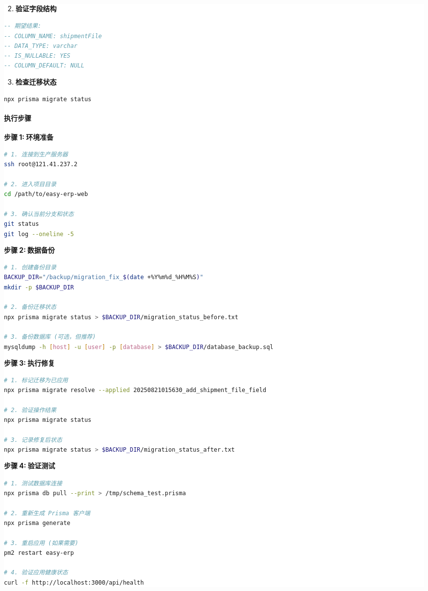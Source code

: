 2. **验证字段结构**
```sql
-- 期望结果:
-- COLUMN_NAME: shipmentFile
-- DATA_TYPE: varchar
-- IS_NULLABLE: YES
-- COLUMN_DEFAULT: NULL
```

3. **检查迁移状态**
```bash
npx prisma migrate status
```

#### 执行步骤

**步骤 1: 环境准备**
```bash
# 1. 连接到生产服务器
ssh root@121.41.237.2

# 2. 进入项目目录
cd /path/to/easy-erp-web

# 3. 确认当前分支和状态
git status
git log --oneline -5
```

**步骤 2: 数据备份**
```bash
# 1. 创建备份目录
BACKUP_DIR="/backup/migration_fix_$(date +%Y%m%d_%H%M%S)"
mkdir -p $BACKUP_DIR

# 2. 备份迁移状态
npx prisma migrate status > $BACKUP_DIR/migration_status_before.txt

# 3. 备份数据库 (可选，但推荐)
mysqldump -h [host] -u [user] -p [database] > $BACKUP_DIR/database_backup.sql
```

**步骤 3: 执行修复**
```bash
# 1. 标记迁移为已应用
npx prisma migrate resolve --applied 20250821015630_add_shipment_file_field

# 2. 验证操作结果
npx prisma migrate status

# 3. 记录修复后状态
npx prisma migrate status > $BACKUP_DIR/migration_status_after.txt
```

**步骤 4: 验证测试**
```bash
# 1. 测试数据库连接
npx prisma db pull --print > /tmp/schema_test.prisma

# 2. 重新生成 Prisma 客户端
npx prisma generate

# 3. 重启应用 (如果需要)
pm2 restart easy-erp

# 4. 验证应用健康状态
curl -f http://localhost:3000/api/health
```
